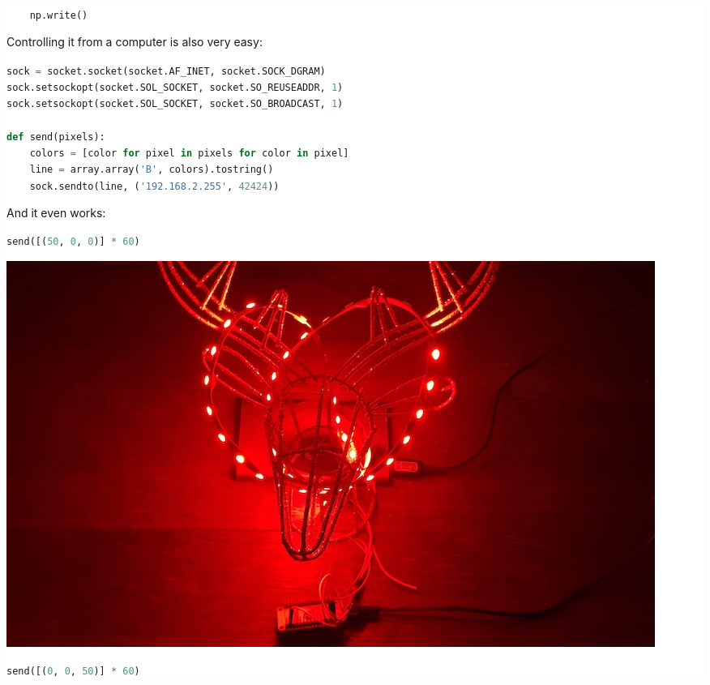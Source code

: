 ```python
    np.write()
```

Controlling it from a computer is also very easy:

```python
sock = socket.socket(socket.AF_INET, socket.SOCK_DGRAM)
sock.setsockopt(socket.SOL_SOCKET, socket.SO_REUSEADDR, 1)
sock.setsockopt(socket.SOL_SOCKET, socket.SO_BROADCAST, 1)

def send(pixels):
    colors = [color for pixel in pixels for color in pixel]
    line = array.array('B', colors).tostring()
    sock.sendto(line, ('192.168.2.255', 42424))
```

And it even works:

```python
send([(50, 0, 0)] * 60)
```
![Photo only red color](/assets/spotify_lights/photo_red.jpg)

```python
send([(0, 0, 50)] * 60)
```